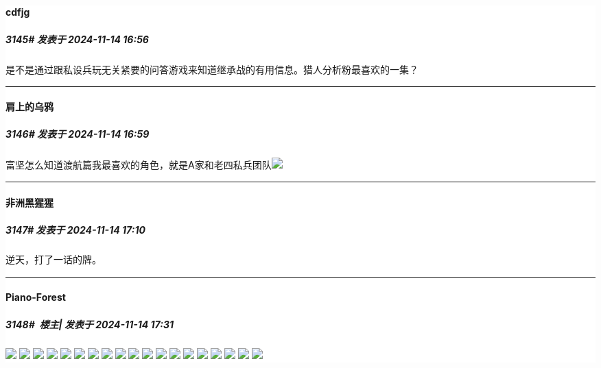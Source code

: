 ####  cdfjg  
##### 3145#       发表于 2024-11-14 16:56

是不是通过跟私设兵玩无关紧要的问答游戏来知道继承战的有用信息。猎人分析粉最喜欢的一集？

*****

####  肩上的乌鸦  
##### 3146#       发表于 2024-11-14 16:59

富坚怎么知道渡航篇我最喜欢的角色，就是A家和老四私兵团队<img src="https://static.saraba1st.com/image/smiley/face/119.gif" referrerpolicy="no-referrer">


*****

####  非洲黑猩猩  
##### 3147#       发表于 2024-11-14 17:10

逆天，打了一话的牌。


*****

####  Piano-Forest  
##### 3148#         楼主| 发表于 2024-11-14 17:31

<img src="https://p.sda1.dev/20/5ad9adb83907add4bf5e8f28870422ef/20241114_155147.jpg" referrerpolicy="no-referrer">
<img src="https://p.sda1.dev/20/547d53774f5b7f9eec8b43e11b5e1f40/20241114_155152.jpg" referrerpolicy="no-referrer">
<img src="https://p.sda1.dev/20/7efbc0db0e46e27355867e2d5d13598b/20241114_155159.jpg" referrerpolicy="no-referrer">
<img src="https://p.sda1.dev/20/6128b03a34547da2b31ea81960422a21/20241114_155206.jpg" referrerpolicy="no-referrer">
<img src="https://p.sda1.dev/20/2adb8e0660bbafea72b125fb72dbb761/20241114_155213.jpg" referrerpolicy="no-referrer">
<img src="https://p.sda1.dev/20/b1f0ab265c8c1ff34bb9e57495316277/20241114_155220.jpg" referrerpolicy="no-referrer">
<img src="https://p.sda1.dev/20/2c23e293a9519ced7ab3c2d8779504e0/20241114_155225.jpg" referrerpolicy="no-referrer">
<img src="https://p.sda1.dev/20/6f5e13019b5c41a4fae54e6e03a6e503/20241114_155232.jpg" referrerpolicy="no-referrer">
<img src="https://p.sda1.dev/20/44bcb36fef82622e5bee521823d4decb/20241114_155939.jpg" referrerpolicy="no-referrer">
<img src="https://p.sda1.dev/20/a3932b3462f03b69c48d1009f4208c83/20241114_161317.jpg" referrerpolicy="no-referrer">
<img src="https://p.sda1.dev/20/c8db110e2c1068834307154aadfac9ca/20241114_161852.jpg" referrerpolicy="no-referrer">
<img src="https://p.sda1.dev/20/f9298d0b0a6d858d84931f989f95c60e/20241114_162616.jpg" referrerpolicy="no-referrer">
<img src="https://p.sda1.dev/20/c905e759083e1b78ce17449d4d3d6db0/20241114_162624.jpg" referrerpolicy="no-referrer">
<img src="https://p.sda1.dev/20/abc5af8e0d94a569bea5ed2421b94188/20241114_163214.jpg" referrerpolicy="no-referrer">
<img src="https://p.sda1.dev/20/d42103c35faa0c97bbaa948d08de5118/20241114_163233.jpg" referrerpolicy="no-referrer">
<img src="https://p.sda1.dev/20/acb37ecd68cb29ea0aa7dcf6fc6b4ece/20241114_163852.jpg" referrerpolicy="no-referrer">
<img src="https://p.sda1.dev/20/c5b9f058db1c1291af995be19fb8cda8/20241114_164320.jpg" referrerpolicy="no-referrer">
<img src="https://p.sda1.dev/20/6b7f052e0d92b11ffc402a8b345626a9/20241114_165355.jpg" referrerpolicy="no-referrer">
<img src="https://p.sda1.dev/20/b075809efd02d47925c16a018d7bb802/20241114_165401.jpg" referrerpolicy="no-referrer">
